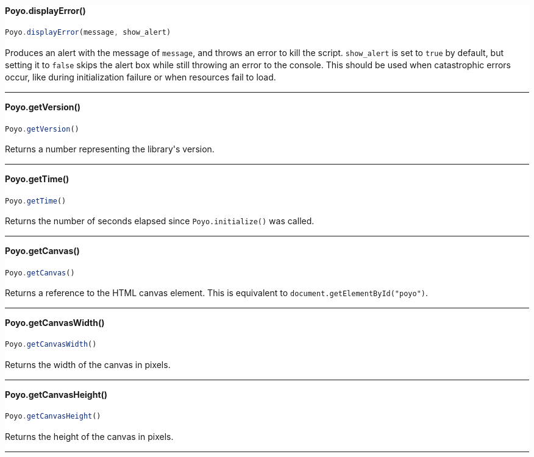 
**Poyo.displayError()**

```js
Poyo.displayError(message, show_alert)
```

Produces an alert with the message of `message`, and throws an error to kill the script. `show_alert` is set to `true` by default, but setting it to `false` skips the alert box while still throwing an error to the console. This should be used when catastrophic errors occur, like during initialization failure or when resources fail to load.

---

**Poyo.getVersion()**

```js
Poyo.getVersion()
```

Returns a number representing the library's version.

---

**Poyo.getTime()**

```js
Poyo.getTime()
```

Returns the number of seconds elapsed since `Poyo.initialize()` was called.

---

**Poyo.getCanvas()**

```js
Poyo.getCanvas()
```

Returns a reference to the HTML canvas element. This is equivalent to `document.getElementById("poyo")`.

---

**Poyo.getCanvasWidth()**

```js
Poyo.getCanvasWidth()
```

Returns the width of the canvas in pixels.

---

**Poyo.getCanvasHeight()**

```js
Poyo.getCanvasHeight()
```

Returns the height of the canvas in pixels.

---